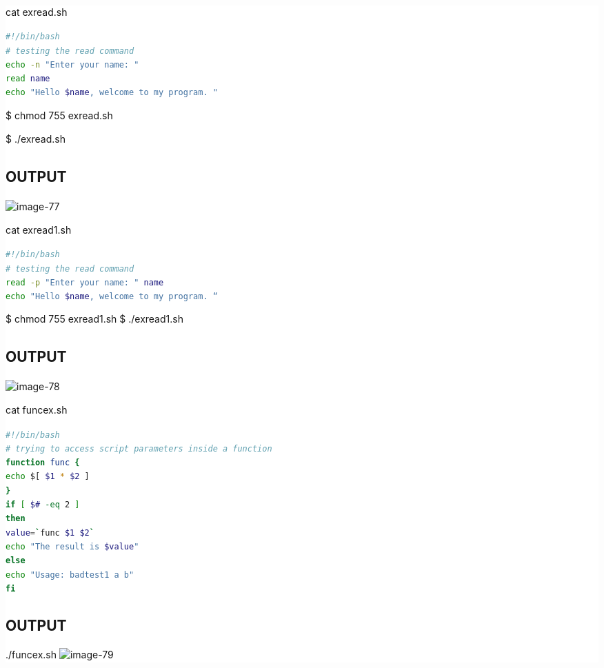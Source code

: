  
cat exread.sh 
```bash
#!/bin/bash
# testing the read command
echo -n "Enter your name: "
read name
echo "Hello $name, welcome to my program. "
 ```
 
$ chmod 755 exread.sh 
 
$ ./exread.sh 
## OUTPUT
![image-77](https://github.com/HIRU-VIRU/OS-Linux-commands-Shell-script/assets/145972122/25960989-f3d5-4a74-9eeb-ad4e77ea6755)


 cat exread1.sh
```bash
#!/bin/bash
# testing the read command
read -p "Enter your name: " name
echo "Hello $name, welcome to my program. “
``` 
$ chmod 755 exread1.sh 
$ ./exread1.sh 
## OUTPUT

![image-78](https://github.com/HIRU-VIRU/OS-Linux-commands-Shell-script/assets/145972122/33663a39-1b90-46dc-a249-29cce8e18d43)



 
cat funcex.sh
```bash
#!/bin/bash
# trying to access script parameters inside a function
function func {
echo $[ $1 * $2 ]
}
if [ $# -eq 2 ]
then
value=`func $1 $2`
echo "The result is $value"
else
echo "Usage: badtest1 a b"
fi
```
## OUTPUT

 ./funcex.sh 
![image-79](https://github.com/HIRU-VIRU/OS-Linux-commands-Shell-script/assets/145972122/a353a7b2-7b6e-447f-99d8-eff19742bb64)
